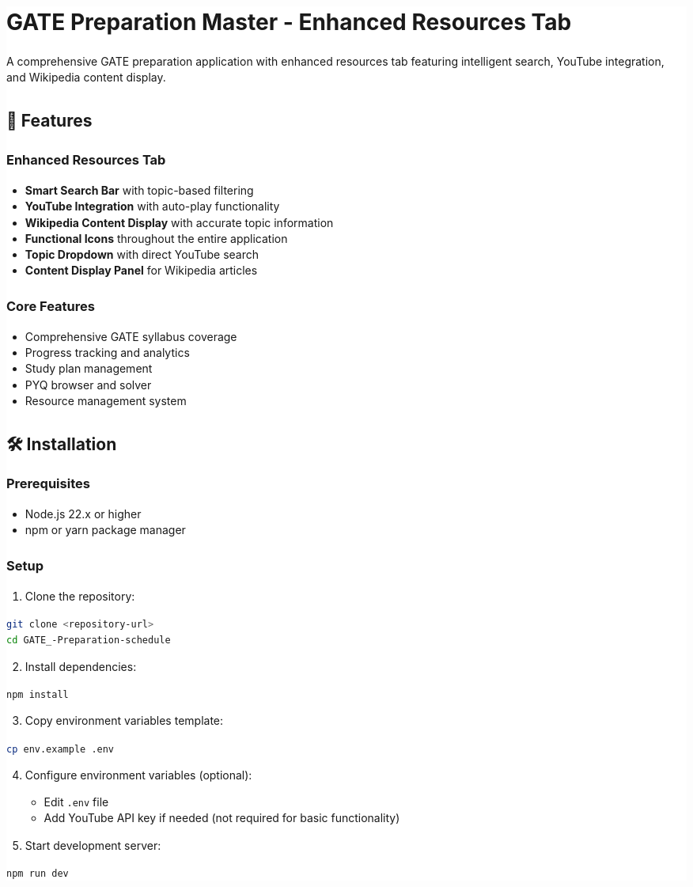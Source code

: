 # GATE Preparation Master - Enhanced Resources Tab

A comprehensive GATE preparation application with enhanced resources tab featuring intelligent search, YouTube integration, and Wikipedia content display.

## 🚀 Features

### Enhanced Resources Tab
- **Smart Search Bar** with topic-based filtering
- **YouTube Integration** with auto-play functionality
- **Wikipedia Content Display** with accurate topic information
- **Functional Icons** throughout the entire application
- **Topic Dropdown** with direct YouTube search
- **Content Display Panel** for Wikipedia articles

### Core Features
- Comprehensive GATE syllabus coverage
- Progress tracking and analytics
- Study plan management
- PYQ browser and solver
- Resource management system

## 🛠️ Installation

### Prerequisites
- Node.js 22.x or higher
- npm or yarn package manager

### Setup
1. Clone the repository:
```bash
git clone <repository-url>
cd GATE_-Preparation-schedule
```

2. Install dependencies:
```bash
npm install
```

3. Copy environment variables template:
```bash
cp env.example .env
```

4. Configure environment variables (optional):
   - Edit `.env` file
   - Add YouTube API key if needed (not required for basic functionality)

5. Start development server:
```bash
npm run dev
```
